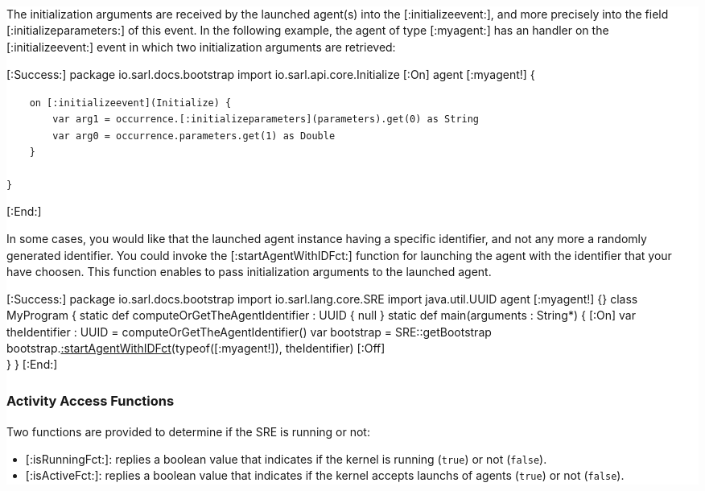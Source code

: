 
The initialization arguments are received by the launched agent(s) into the [:initializeevent:], and more precisely into the field
[:initializeparameters:] of this event.
In the following example, the agent of type [:myagent:] has an handler on the [:initializeevent:] event in which two initialization arguments
are retrieved:

[:Success:]
	package io.sarl.docs.bootstrap
	import io.sarl.api.core.Initialize
	[:On]
	agent [:myagent!] {

		on [:initializeevent](Initialize) {
			var arg1 = occurrence.[:initializeparameters](parameters).get(0) as String
			var arg0 = occurrence.parameters.get(1) as Double
		}
	
	}
[:End:]


In some cases, you would like that the launched agent instance having a specific identifier, and not any more a randomly generated identifier.
You could invoke the [:startAgentWithIDFct:] function for launching the agent with the identifier that your have choosen.
This function enables to pass initialization arguments to the launched agent.
 
[:Success:]
	package io.sarl.docs.bootstrap
	import io.sarl.lang.core.SRE
	import java.util.UUID
	agent [:myagent!] {}
	class MyProgram {
		static def computeOrGetTheAgentIdentifier : UUID { null }
		static def main(arguments : String*) {
			[:On]
			var theIdentifier : UUID = computeOrGetTheAgentIdentifier()
			var bootstrap = SRE::getBootstrap
			bootstrap.[:startAgentWithIDFct](startAgentWithID)(typeof([:myagent!]), theIdentifier)
			[:Off]			
		}
	}
[:End:]


### Activity Access Functions

Two functions are provided to determine if the SRE is running or not:
* [:isRunningFct:]: replies a boolean value that indicates if the kernel is running (`true`) or not (`false`).
* [:isActiveFct:]: replies a boolean value that indicates if the kernel accepts launchs of agents (`true`) or not (`false`).
